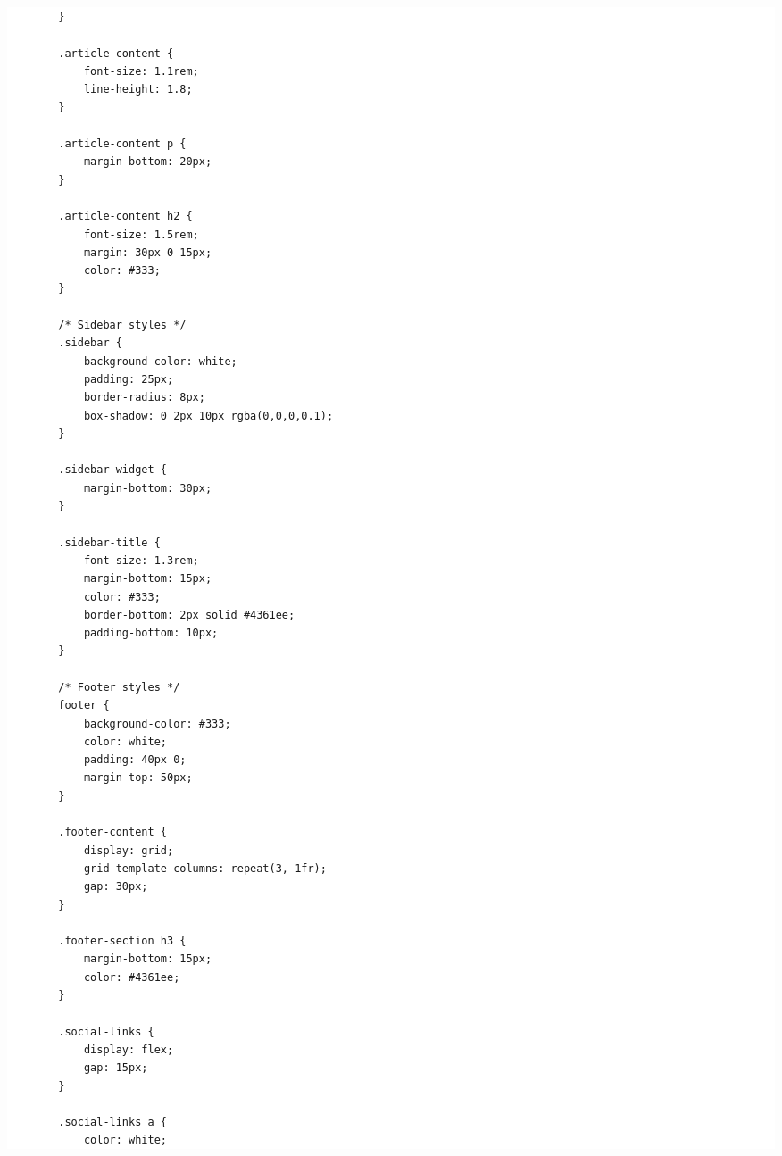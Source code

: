 ```html
        }
        
        .article-content {
            font-size: 1.1rem;
            line-height: 1.8;
        }
        
        .article-content p {
            margin-bottom: 20px;
        }
        
        .article-content h2 {
            font-size: 1.5rem;
            margin: 30px 0 15px;
            color: #333;
        }
        
        /* Sidebar styles */
        .sidebar {
            background-color: white;
            padding: 25px;
            border-radius: 8px;
            box-shadow: 0 2px 10px rgba(0,0,0,0.1);
        }
        
        .sidebar-widget {
            margin-bottom: 30px;
        }
        
        .sidebar-title {
            font-size: 1.3rem;
            margin-bottom: 15px;
            color: #333;
            border-bottom: 2px solid #4361ee;
            padding-bottom: 10px;
        }
        
        /* Footer styles */
        footer {
            background-color: #333;
            color: white;
            padding: 40px 0;
            margin-top: 50px;
        }
        
        .footer-content {
            display: grid;
            grid-template-columns: repeat(3, 1fr);
            gap: 30px;
        }
        
        .footer-section h3 {
            margin-bottom: 15px;
            color: #4361ee;
        }
        
        .social-links {
            display: flex;
            gap: 15px;
        }
        
        .social-links a {
            color: white;
```